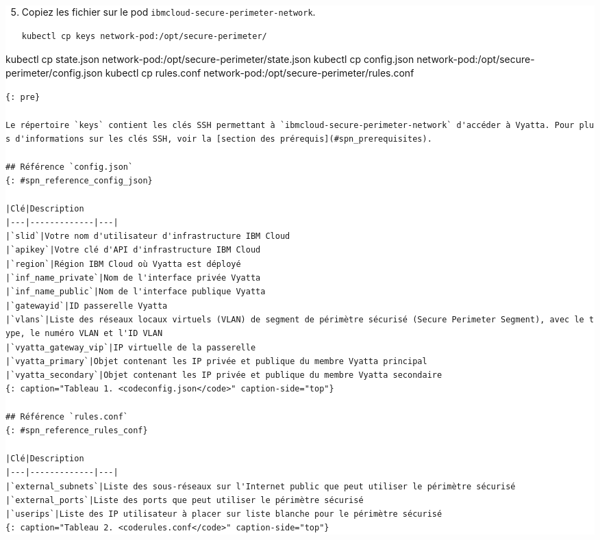 5. Copiez les fichier sur le pod `ibmcloud-secure-perimeter-network`.

   ```
   kubectl cp keys network-pod:/opt/secure-perimeter/
  kubectl cp state.json network-pod:/opt/secure-perimeter/state.json
  kubectl cp config.json network-pod:/opt/secure-perimeter/config.json
  kubectl cp rules.conf network-pod:/opt/secure-perimeter/rules.conf
   ```
   {: pre}

   Le répertoire `keys` contient les clés SSH permettant à `ibmcloud-secure-perimeter-network` d'accéder à Vyatta. Pour plus d'informations sur les clés SSH, voir la [section des prérequis](#spn_prerequisites).

## Référence `config.json`
{: #spn_reference_config_json}

|Clé|Description
|---|-------------|---|
|`slid`|Votre nom d'utilisateur d'infrastructure IBM Cloud
|`apikey`|Votre clé d'API d'infrastructure IBM Cloud
|`region`|Région IBM Cloud où Vyatta est déployé
|`inf_name_private`|Nom de l'interface privée Vyatta
|`inf_name_public`|Nom de l'interface publique Vyatta
|`gatewayid`|ID passerelle Vyatta
|`vlans`|Liste des réseaux locaux virtuels (VLAN) de segment de périmètre sécurisé (Secure Perimeter Segment), avec le type, le numéro VLAN et l'ID VLAN
|`vyatta_gateway_vip`|IP virtuelle de la passerelle
|`vyatta_primary`|Objet contenant les IP privée et publique du membre Vyatta principal
|`vyatta_secondary`|Objet contenant les IP privée et publique du membre Vyatta secondaire
{: caption="Tableau 1. <codeconfig.json</code>" caption-side="top"}

## Référence `rules.conf`
{: #spn_reference_rules_conf}

|Clé|Description
|---|-------------|---|
|`external_subnets`|Liste des sous-réseaux sur l'Internet public que peut utiliser le périmètre sécurisé
|`external_ports`|Liste des ports que peut utiliser le périmètre sécurisé
|`userips`|Liste des IP utilisateur à placer sur liste blanche pour le périmètre sécurisé
{: caption="Tableau 2. <coderules.conf</code>" caption-side="top"}
